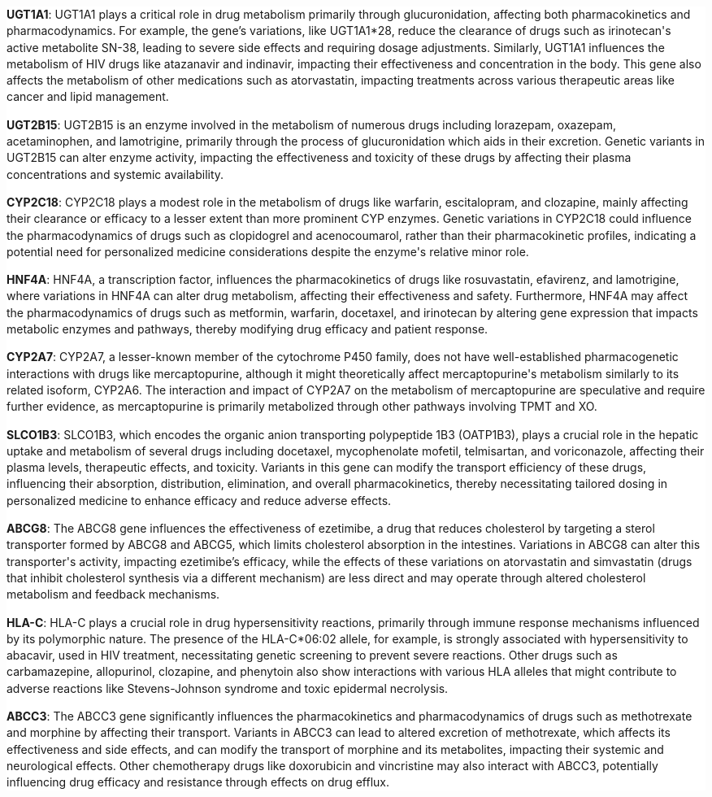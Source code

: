 **UGT1A1**: UGT1A1 plays a critical role in drug metabolism primarily through glucuronidation, affecting both pharmacokinetics and pharmacodynamics. For example, the gene’s variations, like UGT1A1*28, reduce the clearance of drugs such as irinotecan's active metabolite SN-38, leading to severe side effects and requiring dosage adjustments. Similarly, UGT1A1 influences the metabolism of HIV drugs like atazanavir and indinavir, impacting their effectiveness and concentration in the body. This gene also affects the metabolism of other medications such as atorvastatin, impacting treatments across various therapeutic areas like cancer and lipid management.

**UGT2B15**: UGT2B15 is an enzyme involved in the metabolism of numerous drugs including lorazepam, oxazepam, acetaminophen, and lamotrigine, primarily through the process of glucuronidation which aids in their excretion. Genetic variants in UGT2B15 can alter enzyme activity, impacting the effectiveness and toxicity of these drugs by affecting their plasma concentrations and systemic availability.

**CYP2C18**: CYP2C18 plays a modest role in the metabolism of drugs like warfarin, escitalopram, and clozapine, mainly affecting their clearance or efficacy to a lesser extent than more prominent CYP enzymes. Genetic variations in CYP2C18 could influence the pharmacodynamics of drugs such as clopidogrel and acenocoumarol, rather than their pharmacokinetic profiles, indicating a potential need for personalized medicine considerations despite the enzyme's relative minor role.

**HNF4A**: HNF4A, a transcription factor, influences the pharmacokinetics of drugs like rosuvastatin, efavirenz, and lamotrigine, where variations in HNF4A can alter drug metabolism, affecting their effectiveness and safety. Furthermore, HNF4A may affect the pharmacodynamics of drugs such as metformin, warfarin, docetaxel, and irinotecan by altering gene expression that impacts metabolic enzymes and pathways, thereby modifying drug efficacy and patient response.

**CYP2A7**: CYP2A7, a lesser-known member of the cytochrome P450 family, does not have well-established pharmacogenetic interactions with drugs like mercaptopurine, although it might theoretically affect mercaptopurine's metabolism similarly to its related isoform, CYP2A6. The interaction and impact of CYP2A7 on the metabolism of mercaptopurine are speculative and require further evidence, as mercaptopurine is primarily metabolized through other pathways involving TPMT and XO.

**SLCO1B3**: SLCO1B3, which encodes the organic anion transporting polypeptide 1B3 (OATP1B3), plays a crucial role in the hepatic uptake and metabolism of several drugs including docetaxel, mycophenolate mofetil, telmisartan, and voriconazole, affecting their plasma levels, therapeutic effects, and toxicity. Variants in this gene can modify the transport efficiency of these drugs, influencing their absorption, distribution, elimination, and overall pharmacokinetics, thereby necessitating tailored dosing in personalized medicine to enhance efficacy and reduce adverse effects.

**ABCG8**: The ABCG8 gene influences the effectiveness of ezetimibe, a drug that reduces cholesterol by targeting a sterol transporter formed by ABCG8 and ABCG5, which limits cholesterol absorption in the intestines. Variations in ABCG8 can alter this transporter's activity, impacting ezetimibe’s efficacy, while the effects of these variations on atorvastatin and simvastatin (drugs that inhibit cholesterol synthesis via a different mechanism) are less direct and may operate through altered cholesterol metabolism and feedback mechanisms.

**HLA-C**: HLA-C plays a crucial role in drug hypersensitivity reactions, primarily through immune response mechanisms influenced by its polymorphic nature. The presence of the HLA-C*06:02 allele, for example, is strongly associated with hypersensitivity to abacavir, used in HIV treatment, necessitating genetic screening to prevent severe reactions. Other drugs such as carbamazepine, allopurinol, clozapine, and phenytoin also show interactions with various HLA alleles that might contribute to adverse reactions like Stevens-Johnson syndrome and toxic epidermal necrolysis.

**ABCC3**: The ABCC3 gene significantly influences the pharmacokinetics and pharmacodynamics of drugs such as methotrexate and morphine by affecting their transport. Variants in ABCC3 can lead to altered excretion of methotrexate, which affects its effectiveness and side effects, and can modify the transport of morphine and its metabolites, impacting their systemic and neurological effects. Other chemotherapy drugs like doxorubicin and vincristine may also interact with ABCC3, potentially influencing drug efficacy and resistance through effects on drug efflux.
